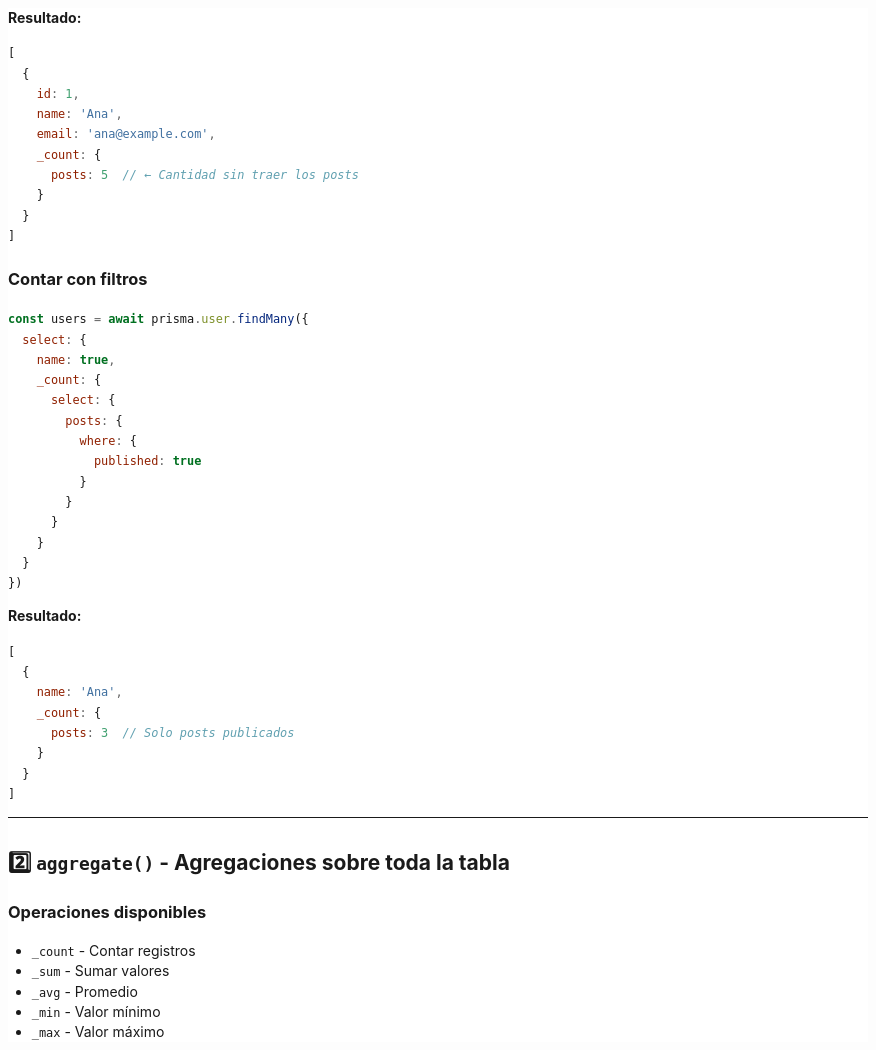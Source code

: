 **Resultado:**
```js
[
  {
    id: 1,
    name: 'Ana',
    email: 'ana@example.com',
    _count: {
      posts: 5  // ← Cantidad sin traer los posts
    }
  }
]
```

### Contar con filtros

```js
const users = await prisma.user.findMany({
  select: {
    name: true,
    _count: {
      select: {
        posts: {
          where: {
            published: true
          }
        }
      }
    }
  }
})
```

**Resultado:**
```js
[
  {
    name: 'Ana',
    _count: {
      posts: 3  // Solo posts publicados
    }
  }
]
```

---

## 2️⃣ `aggregate()` - Agregaciones sobre toda la tabla

### Operaciones disponibles

- `_count` - Contar registros
- `_sum` - Sumar valores
- `_avg` - Promedio
- `_min` - Valor mínimo
- `_max` - Valor máximo
